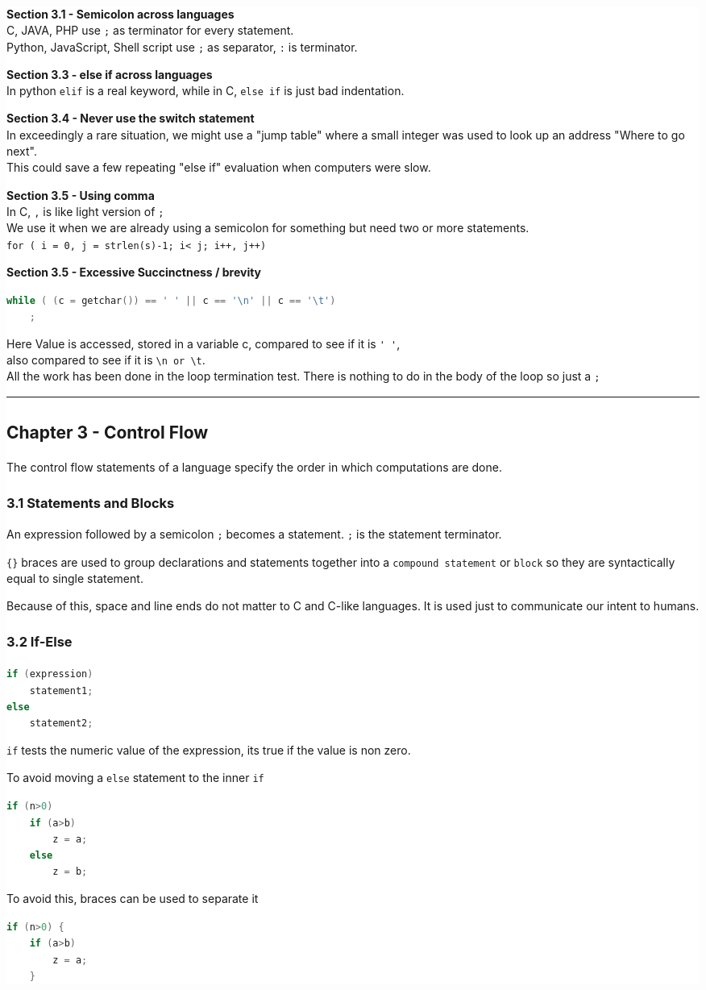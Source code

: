 
__Section 3.1 - Semicolon across languages__      
C, JAVA, PHP use `;` as terminator for every statement.     
Python, JavaScript, Shell script use `;` as separator, `:` is terminator.

__Section 3.3 - else if across languages__     
In python `elif` is a real keyword, while in C, `else if` is just bad indentation.

__Section 3.4 - Never use the switch statement__     
In exceedingly a rare situation, we might use a "jump table" where a small integer was used to look up an address "Where to go next".      
This could save a few repeating "else if" evaluation when computers were slow.

__Section 3.5 - Using comma__     
In C, `,` is like light version of `;`      
We use it when we are already using a semicolon for something but need two or more statements.     
`for ( i = 0, j = strlen(s)-1; i< j; i++, j++)`

__Section 3.5 - Excessive Succinctness / brevity__
```c
while ( (c = getchar()) == ' ' || c == '\n' || c == '\t')
	;
```
Here Value is accessed, stored in a variable c, compared to see if it is `' '`,     
also compared to see if it is `\n or \t`.     
All the work has been done in the loop termination test. There is nothing to do in the body of the loop so just a `;`


____

## Chapter 3 - Control Flow

The control flow statements of a language specify the order in which computations are done.

### 3.1 Statements and Blocks

An expression followed by a semicolon `;` becomes a statement. `;` is the statement terminator.

`{}` braces are used to group declarations and statements together into a `compound statement` or `block` so they are syntactically equal to single statement.

Because of this, space and line ends do not matter to C and C-like languages. It is used just to communicate our intent to humans.


### 3.2 If-Else

```c
if (expression)
	statement1;
else
	statement2;
```
`if` tests the numeric value of the expression, its true if the value is non zero.

To avoid moving a `else` statement to the inner `if`
```c
if (n>0)
	if (a>b)
		z = a;
	else 
		z = b;
```
To avoid this, braces can be used to separate it
```c
if (n>0) {
	if (a>b)
		z = a;
	}
```